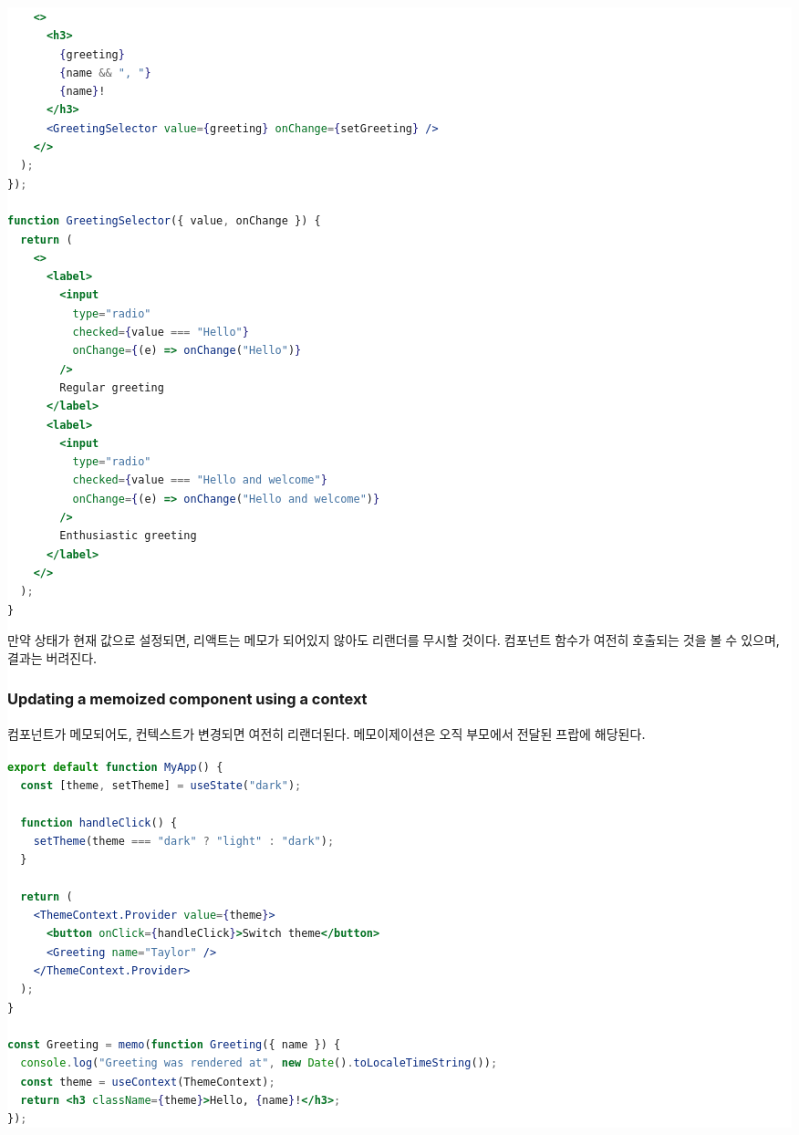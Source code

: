 ```jsx
    <>
      <h3>
        {greeting}
        {name && ", "}
        {name}!
      </h3>
      <GreetingSelector value={greeting} onChange={setGreeting} />
    </>
  );
});

function GreetingSelector({ value, onChange }) {
  return (
    <>
      <label>
        <input
          type="radio"
          checked={value === "Hello"}
          onChange={(e) => onChange("Hello")}
        />
        Regular greeting
      </label>
      <label>
        <input
          type="radio"
          checked={value === "Hello and welcome"}
          onChange={(e) => onChange("Hello and welcome")}
        />
        Enthusiastic greeting
      </label>
    </>
  );
}
```

만약 상태가 현재 값으로 설정되면, 리액트는 메모가 되어있지 않아도 리랜더를 무시할 것이다. 컴포넌트 함수가 여전히 호출되는 것을 볼 수 있으며, 결과는 버려진다.

### Updating a memoized component using a context

컴포넌트가 메모되어도, 컨텍스트가 변경되면 여전히 리랜더된다. 메모이제이션은 오직 부모에서 전달된 프랍에 해당된다.

```jsx
export default function MyApp() {
  const [theme, setTheme] = useState("dark");

  function handleClick() {
    setTheme(theme === "dark" ? "light" : "dark");
  }

  return (
    <ThemeContext.Provider value={theme}>
      <button onClick={handleClick}>Switch theme</button>
      <Greeting name="Taylor" />
    </ThemeContext.Provider>
  );
}

const Greeting = memo(function Greeting({ name }) {
  console.log("Greeting was rendered at", new Date().toLocaleTimeString());
  const theme = useContext(ThemeContext);
  return <h3 className={theme}>Hello, {name}!</h3>;
});
```
